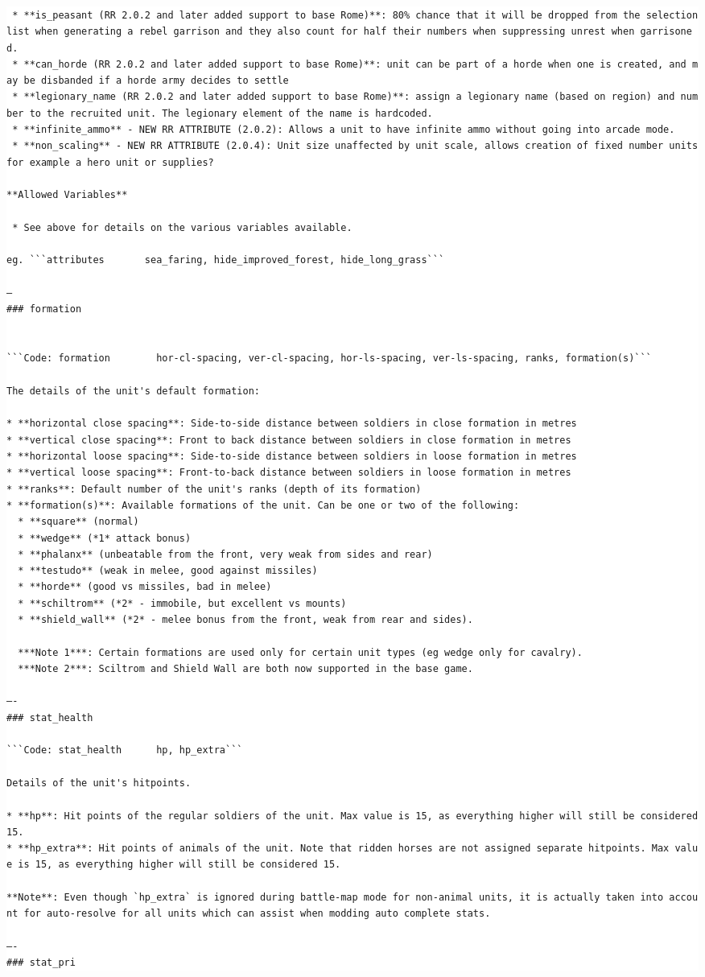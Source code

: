 ```
 * **is_peasant (RR 2.0.2 and later added support to base Rome)**: 80% chance that it will be dropped from the selection list when generating a rebel garrison and they also count for half their numbers when suppressing unrest when garrisoned.
 * **can_horde (RR 2.0.2 and later added support to base Rome)**: unit can be part of a horde when one is created, and may be disbanded if a horde army decides to settle
 * **legionary_name (RR 2.0.2 and later added support to base Rome)**: assign a legionary name (based on region) and number to the recruited unit. The legionary element of the name is hardcoded.
 * **infinite_ammo** - NEW RR ATTRIBUTE (2.0.2): Allows a unit to have infinite ammo without going into arcade mode.
 * **non_scaling** - NEW RR ATTRIBUTE (2.0.4): Unit size unaffected by unit scale, allows creation of fixed number units for example a hero unit or supplies?

**Allowed Variables**

 * See above for details on the various variables available.

eg. ```attributes       sea_faring, hide_improved_forest, hide_long_grass```

—
### formation


```Code: formation        hor-cl-spacing, ver-cl-spacing, hor-ls-spacing, ver-ls-spacing, ranks, formation(s)```

The details of the unit's default formation:

* **horizontal close spacing**: Side-to-side distance between soldiers in close formation in metres
* **vertical close spacing**: Front to back distance between soldiers in close formation in metres
* **horizontal loose spacing**: Side-to-side distance between soldiers in loose formation in metres
* **vertical loose spacing**: Front-to-back distance between soldiers in loose formation in metres
* **ranks**: Default number of the unit's ranks (depth of its formation)
* **formation(s)**: Available formations of the unit. Can be one or two of the following:
  * **square** (normal)
  * **wedge** (*1* attack bonus)
  * **phalanx** (unbeatable from the front, very weak from sides and rear)
  * **testudo** (weak in melee, good against missiles)
  * **horde** (good vs missiles, bad in melee)
  * **schiltrom** (*2* - immobile, but excellent vs mounts)
  * **shield_wall** (*2* - melee bonus from the front, weak from rear and sides).

  ***Note 1***: Certain formations are used only for certain unit types (eg wedge only for cavalry).
  ***Note 2***: Sciltrom and Shield Wall are both now supported in the base game.

—-
### stat_health

```Code: stat_health      hp, hp_extra```

Details of the unit's hitpoints.

* **hp**: Hit points of the regular soldiers of the unit. Max value is 15, as everything higher will still be considered 15.
* **hp_extra**: Hit points of animals of the unit. Note that ridden horses are not assigned separate hitpoints. Max value is 15, as everything higher will still be considered 15.

**Note**: Even though `hp_extra` is ignored during battle-map mode for non-animal units, it is actually taken into account for auto-resolve for all units which can assist when modding auto complete stats.

—-
### stat_pri

```
